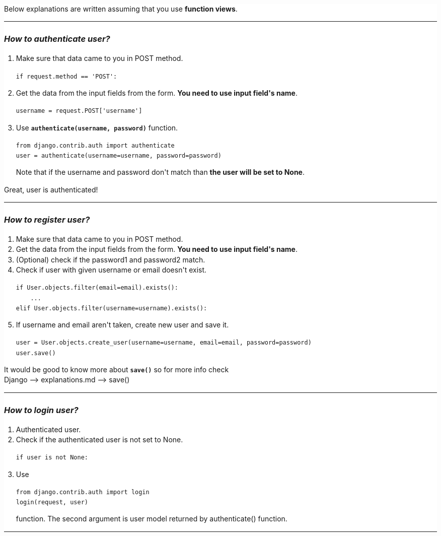 Below explanations are written assuming that you use **function views**.

---

### ***How to authenticate user?***

1. Make sure that data came to you in POST method.  
    ```
    if request.method == 'POST':
    ```

2. Get the data from the input fields from the form. **You need to use input field's name**.
    ```
    username = request.POST['username']
    ```

3. Use **`authenticate(username, password)`** function.
    ```
    from django.contrib.auth import authenticate
    user = authenticate(username=username, password=password)
    ```
    Note that if the username and password don't match than **the user will be set to None**.  

Great, user is authenticated!

---

### ***How to register user?***

1. Make sure that data came to you in POST method. 
2. Get the data from the input fields from the form. **You need to use input field's name**.
3. (Optional) check if the password1 and password2 match.
4. Check if user with given username or email doesn't exist.
    ```
    if User.objects.filter(email=email).exists():
        ...
    elif User.objects.filter(username=username).exists():
    ```
5. If username and email aren't taken, create new user and save it.
    ```
    user = User.objects.create_user(username=username, email=email, password=password)
    user.save()
    ```
It would be good to know more about **`save()`** so for more info check    
Django --> explanations.md --> save() 



---

### ***How to login user?***

1. Authenticated user.
2. Check if the authenticated user is not set to None.
    ```
    if user is not None:
    ```
3. Use 
    ```
    from django.contrib.auth import login
    login(request, user)
    ``` 
    function. The second argument is user model returned by authenticate() function. 

---